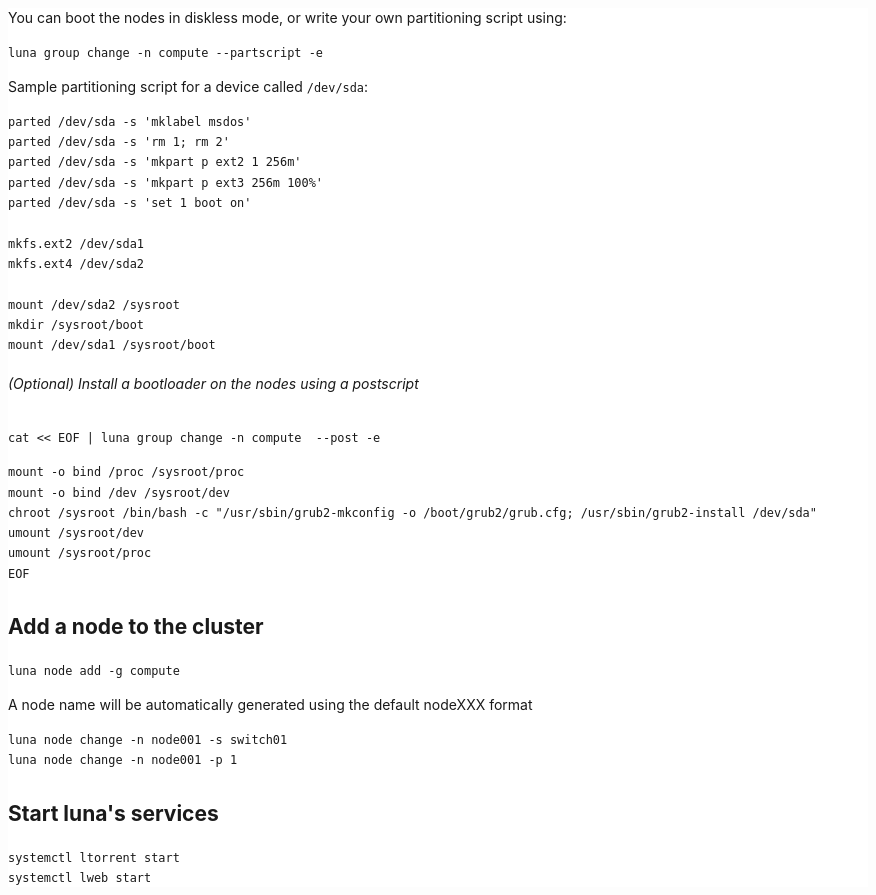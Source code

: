 You can boot the nodes in diskless mode, or write your own partitioning script using:

```
luna group change -n compute --partscript -e
```

Sample partitioning script for a device called `/dev/sda`:

```
parted /dev/sda -s 'mklabel msdos'
parted /dev/sda -s 'rm 1; rm 2'
parted /dev/sda -s 'mkpart p ext2 1 256m'
parted /dev/sda -s 'mkpart p ext3 256m 100%'
parted /dev/sda -s 'set 1 boot on'

mkfs.ext2 /dev/sda1
mkfs.ext4 /dev/sda2

mount /dev/sda2 /sysroot
mkdir /sysroot/boot
mount /dev/sda1 /sysroot/boot
```

###### (Optional) Install a bootloader on the nodes using a  postscript

`cat << EOF | luna group change -n compute  --post -e`

```
mount -o bind /proc /sysroot/proc
mount -o bind /dev /sysroot/dev
chroot /sysroot /bin/bash -c "/usr/sbin/grub2-mkconfig -o /boot/grub2/grub.cfg; /usr/sbin/grub2-install /dev/sda"
umount /sysroot/dev
umount /sysroot/proc
EOF
```

## Add a node to the cluster

```
luna node add -g compute
```

A node name will be automatically generated using the default nodeXXX format

```
luna node change -n node001 -s switch01
luna node change -n node001 -p 1

```
## Start luna's services

```
systemctl ltorrent start
systemctl lweb start
```
